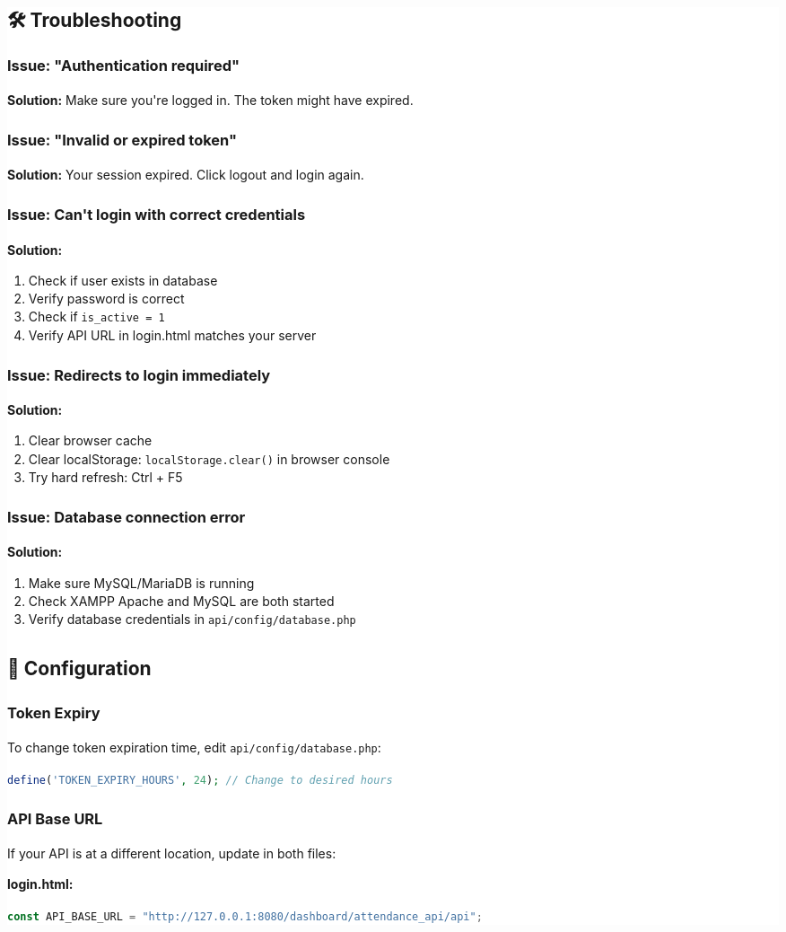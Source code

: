 ## 🛠️ Troubleshooting

### Issue: "Authentication required"

**Solution:** Make sure you're logged in. The token might have expired.

### Issue: "Invalid or expired token"

**Solution:** Your session expired. Click logout and login again.

### Issue: Can't login with correct credentials

**Solution:**

1. Check if user exists in database
2. Verify password is correct
3. Check if `is_active = 1`
4. Verify API URL in login.html matches your server

### Issue: Redirects to login immediately

**Solution:**

1. Clear browser cache
2. Clear localStorage: `localStorage.clear()` in browser console
3. Try hard refresh: Ctrl + F5

### Issue: Database connection error

**Solution:**

1. Make sure MySQL/MariaDB is running
2. Check XAMPP Apache and MySQL are both started
3. Verify database credentials in `api/config/database.php`

## 🔧 Configuration

### Token Expiry

To change token expiration time, edit `api/config/database.php`:

```php
define('TOKEN_EXPIRY_HOURS', 24); // Change to desired hours
```

### API Base URL

If your API is at a different location, update in both files:

**login.html:**

```javascript
const API_BASE_URL = "http://127.0.0.1:8080/dashboard/attendance_api/api";
```
